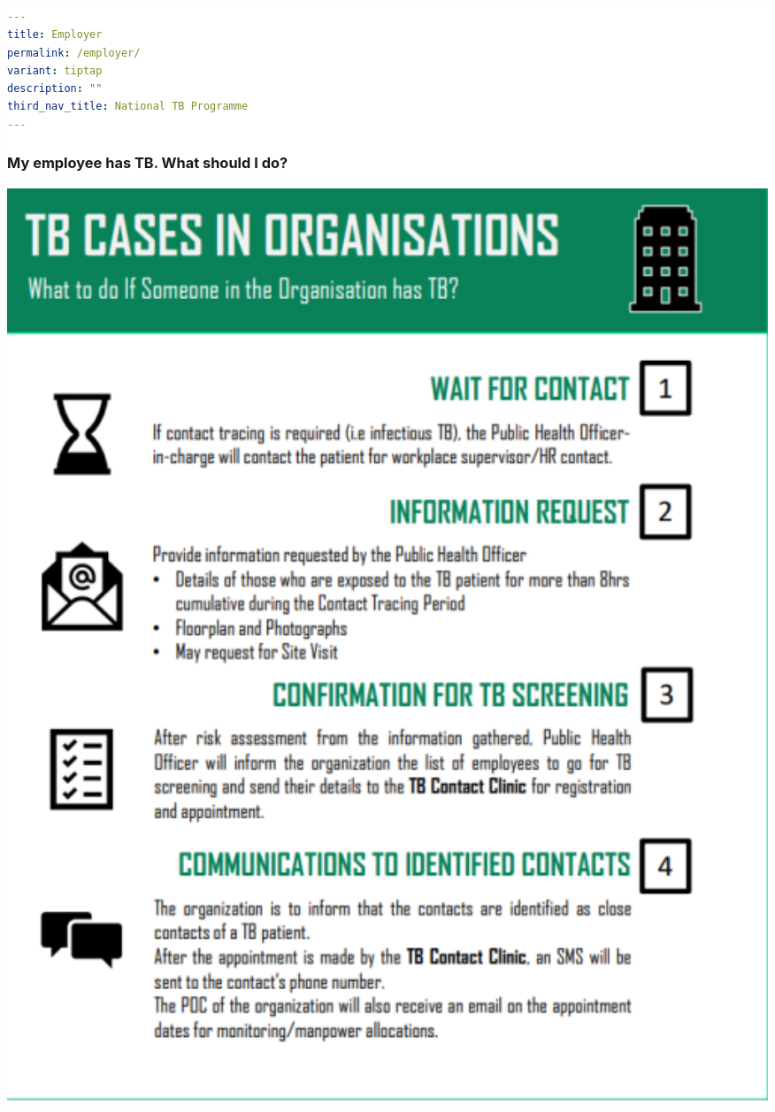 ```yaml
---
title: Employer
permalink: /employer/
variant: tiptap
description: ""
third_nav_title: National TB Programme
---
```

<h3>My employee has TB. What should I do?</h3>
<p></p>
<div class="isomer-image-wrapper">
<img style="width: 100%" height="auto" width="100%" alt="" src="/images/Screenshot_2024_04_24_031236.png">
</div>
<p></p>
<div class="isomer-image-wrapper">